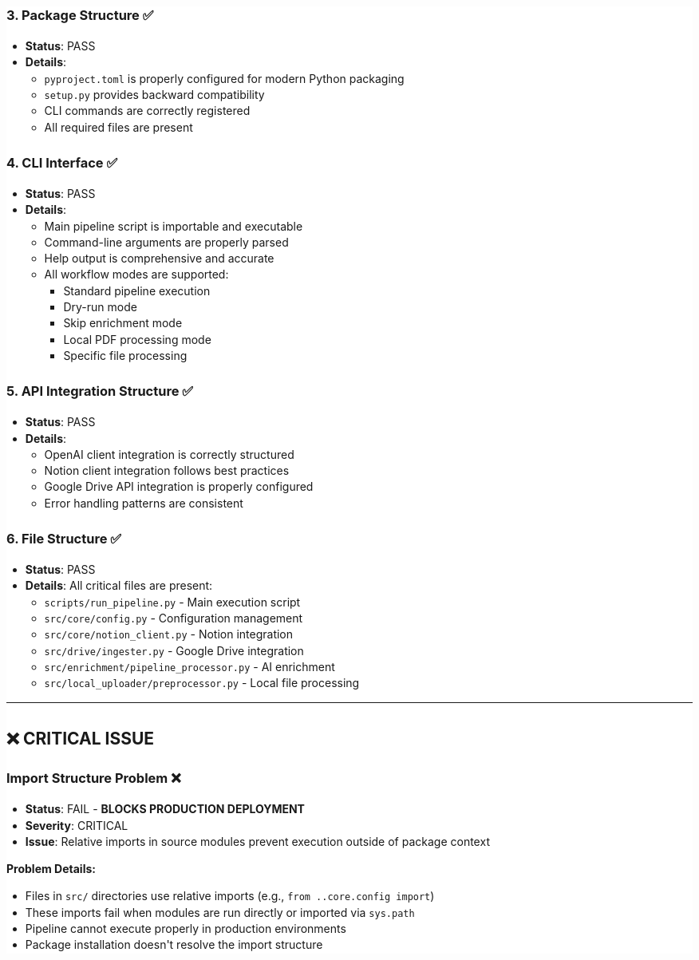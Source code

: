 ### 3. Package Structure ✅
- **Status**: PASS
- **Details**:
  - `pyproject.toml` is properly configured for modern Python packaging
  - `setup.py` provides backward compatibility
  - CLI commands are correctly registered
  - All required files are present

### 4. CLI Interface ✅
- **Status**: PASS
- **Details**:
  - Main pipeline script is importable and executable
  - Command-line arguments are properly parsed
  - Help output is comprehensive and accurate
  - All workflow modes are supported:
    - Standard pipeline execution
    - Dry-run mode
    - Skip enrichment mode
    - Local PDF processing mode
    - Specific file processing

### 5. API Integration Structure ✅
- **Status**: PASS
- **Details**:
  - OpenAI client integration is correctly structured
  - Notion client integration follows best practices
  - Google Drive API integration is properly configured
  - Error handling patterns are consistent

### 6. File Structure ✅
- **Status**: PASS
- **Details**: All critical files are present:
  - `scripts/run_pipeline.py` - Main execution script
  - `src/core/config.py` - Configuration management
  - `src/core/notion_client.py` - Notion integration
  - `src/drive/ingester.py` - Google Drive integration
  - `src/enrichment/pipeline_processor.py` - AI enrichment
  - `src/local_uploader/preprocessor.py` - Local file processing

---

## ❌ CRITICAL ISSUE

### Import Structure Problem ❌
- **Status**: FAIL - **BLOCKS PRODUCTION DEPLOYMENT**
- **Severity**: CRITICAL
- **Issue**: Relative imports in source modules prevent execution outside of package context

**Problem Details:**
- Files in `src/` directories use relative imports (e.g., `from ..core.config import`)
- These imports fail when modules are run directly or imported via `sys.path`
- Pipeline cannot execute properly in production environments
- Package installation doesn't resolve the import structure
